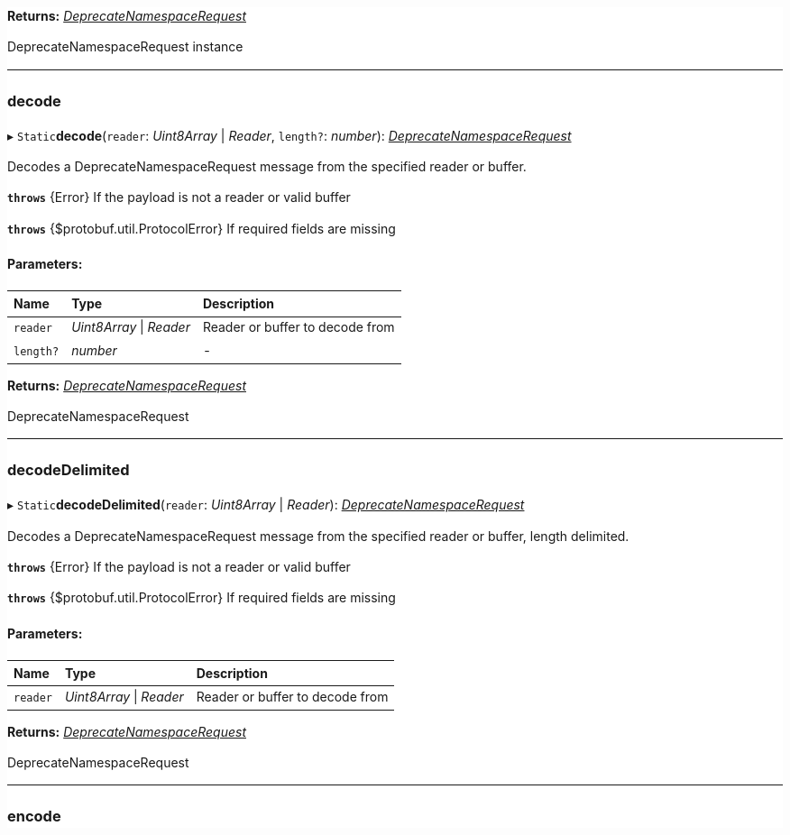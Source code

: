 **Returns:** [*DeprecateNamespaceRequest*](proto.temporal.api.workflowservice.v1.deprecatenamespacerequest.md)

DeprecateNamespaceRequest instance

___

### decode

▸ `Static`**decode**(`reader`: *Uint8Array* \| *Reader*, `length?`: *number*): [*DeprecateNamespaceRequest*](proto.temporal.api.workflowservice.v1.deprecatenamespacerequest.md)

Decodes a DeprecateNamespaceRequest message from the specified reader or buffer.

**`throws`** {Error} If the payload is not a reader or valid buffer

**`throws`** {$protobuf.util.ProtocolError} If required fields are missing

#### Parameters:

Name | Type | Description |
:------ | :------ | :------ |
`reader` | *Uint8Array* \| *Reader* | Reader or buffer to decode from   |
`length?` | *number* | - |

**Returns:** [*DeprecateNamespaceRequest*](proto.temporal.api.workflowservice.v1.deprecatenamespacerequest.md)

DeprecateNamespaceRequest

___

### decodeDelimited

▸ `Static`**decodeDelimited**(`reader`: *Uint8Array* \| *Reader*): [*DeprecateNamespaceRequest*](proto.temporal.api.workflowservice.v1.deprecatenamespacerequest.md)

Decodes a DeprecateNamespaceRequest message from the specified reader or buffer, length delimited.

**`throws`** {Error} If the payload is not a reader or valid buffer

**`throws`** {$protobuf.util.ProtocolError} If required fields are missing

#### Parameters:

Name | Type | Description |
:------ | :------ | :------ |
`reader` | *Uint8Array* \| *Reader* | Reader or buffer to decode from   |

**Returns:** [*DeprecateNamespaceRequest*](proto.temporal.api.workflowservice.v1.deprecatenamespacerequest.md)

DeprecateNamespaceRequest

___

### encode
